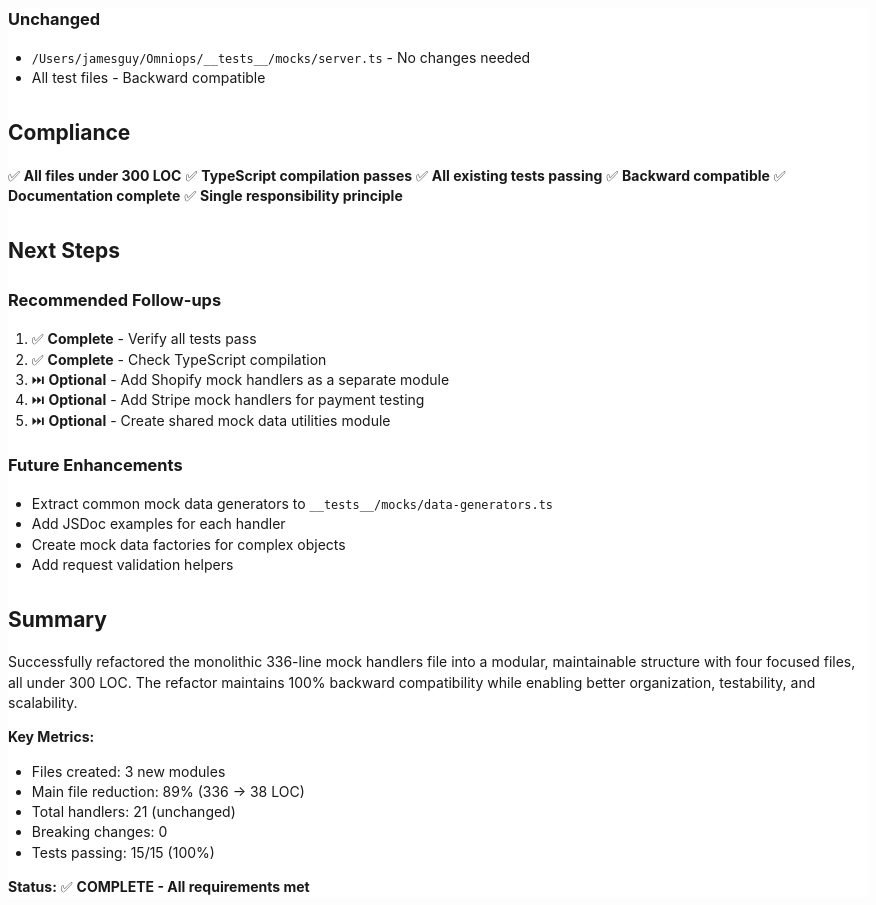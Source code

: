 ### Unchanged
- `/Users/jamesguy/Omniops/__tests__/mocks/server.ts` - No changes needed
- All test files - Backward compatible

## Compliance

✅ **All files under 300 LOC**
✅ **TypeScript compilation passes**
✅ **All existing tests passing**
✅ **Backward compatible**
✅ **Documentation complete**
✅ **Single responsibility principle**

## Next Steps

### Recommended Follow-ups
1. ✅ **Complete** - Verify all tests pass
2. ✅ **Complete** - Check TypeScript compilation
3. ⏭️ **Optional** - Add Shopify mock handlers as a separate module
4. ⏭️ **Optional** - Add Stripe mock handlers for payment testing
5. ⏭️ **Optional** - Create shared mock data utilities module

### Future Enhancements
- Extract common mock data generators to `__tests__/mocks/data-generators.ts`
- Add JSDoc examples for each handler
- Create mock data factories for complex objects
- Add request validation helpers

## Summary

Successfully refactored the monolithic 336-line mock handlers file into a modular, maintainable structure with four focused files, all under 300 LOC. The refactor maintains 100% backward compatibility while enabling better organization, testability, and scalability.

**Key Metrics:**
- Files created: 3 new modules
- Main file reduction: 89% (336 → 38 LOC)
- Total handlers: 21 (unchanged)
- Breaking changes: 0
- Tests passing: 15/15 (100%)

**Status:** ✅ **COMPLETE - All requirements met**

